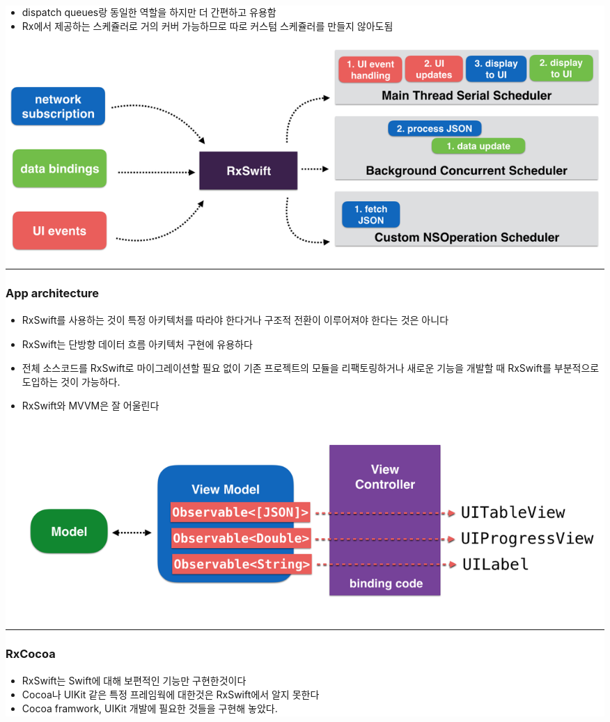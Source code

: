 - dispatch queues랑 동일한 역할을 하지만 더 간편하고 유용함
- Rx에서 제공하는 스케쥴러로 거의 커버 가능하므로 따로 커스텀 스케쥴러를 만들지 않아도됨

![RxSwift%20basic%207670be5483634a63b206c162ef671a39/image%201.png](RxSwift%20basic%207670be5483634a63b206c162ef671a39/image%201.png)

---

### App architecture

- RxSwift를 사용하는 것이 특정 아키텍처를 따라야 한다거나 구조적 전환이 이루어져야 한다는 것은 아니다
- RxSwift는 단방향 데이터 흐름 아키텍처 구현에 유용하다
- 전체 소스코드를 RxSwift로 마이그레이션할 필요 없이 기존 프로젝트의 모듈을 리팩토링하거나 새로운 기능을 개발할 때 RxSwift를 부분적으로 도입하는 것이 가능하다.
- RxSwift와 MVVM은 잘 어울린다

    ![RxSwift%20basic%207670be5483634a63b206c162ef671a39/image%202.png](RxSwift%20basic%207670be5483634a63b206c162ef671a39/image%202.png)

---

### RxCocoa

- RxSwift는 Swift에 대해 보편적인 기능만 구현한것이다
- Cocoa나 UIKit 같은 특정 프레임웍에 대한것은 RxSwift에서 알지 못한다
- Cocoa framwork, UIKit 개발에 필요한 것들을 구현해 놓았다.
